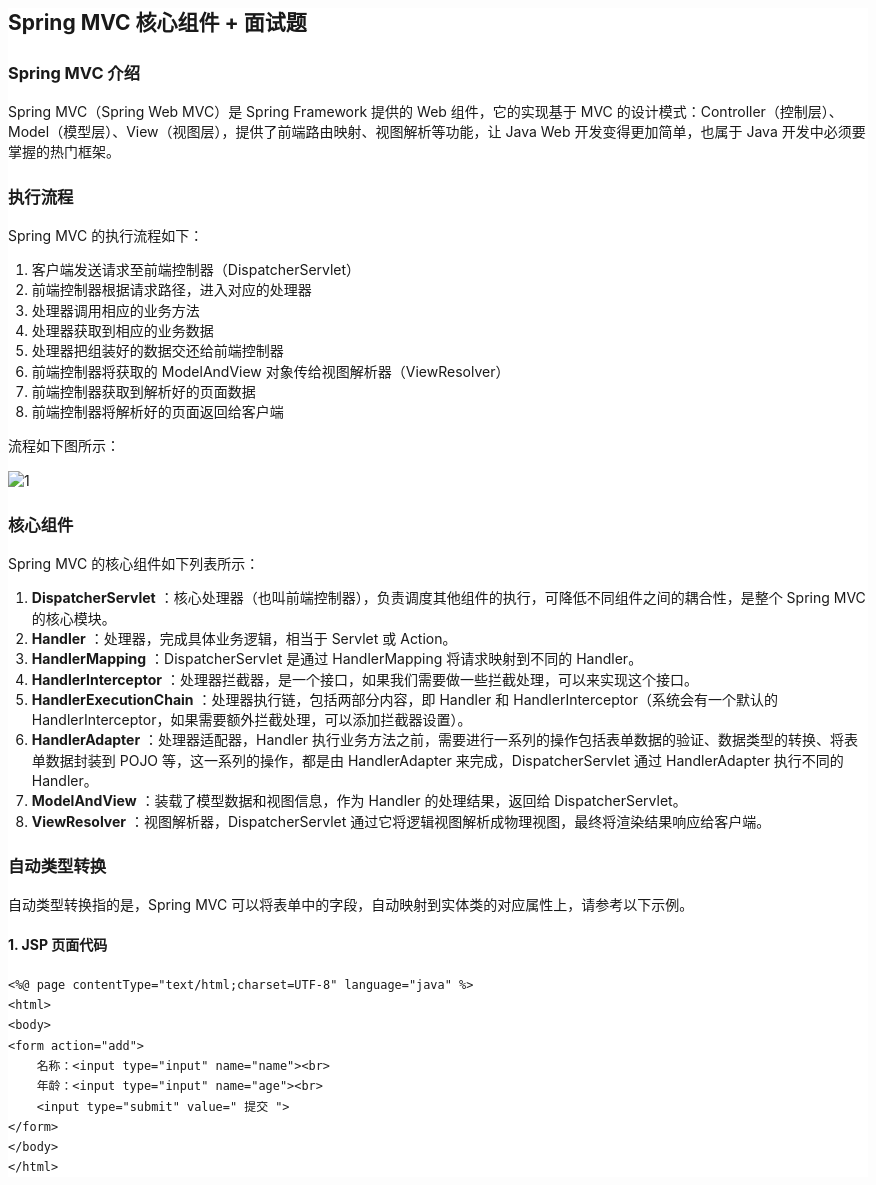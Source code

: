 ## Spring MVC 核心组件 + 面试题

### Spring MVC 介绍

Spring MVC（Spring Web MVC）是 Spring Framework 提供的 Web 组件，它的实现基于 MVC
的设计模式：Controller（控制层）、Model（模型层）、View（视图层），提供了前端路由映射、视图解析等功能，让 Java Web
开发变得更加简单，也属于 Java 开发中必须要掌握的热门框架。

### 执行流程

Spring MVC 的执行流程如下：

1. 客户端发送请求至前端控制器（DispatcherServlet）
2. 前端控制器根据请求路径，进入对应的处理器
3. 处理器调用相应的业务方法
4. 处理器获取到相应的业务数据
5. 处理器把组装好的数据交还给前端控制器
6. 前端控制器将获取的 ModelAndView 对象传给视图解析器（ViewResolver）
7. 前端控制器获取到解析好的页面数据
8. 前端控制器将解析好的页面返回给客户端

流程如下图所示：

![1](https://images.gitbook.cn/b12460c0-d9da-11e9-970d-b51140896651)

### 核心组件

Spring MVC 的核心组件如下列表所示：

1. **DispatcherServlet** ：核心处理器（也叫前端控制器），负责调度其他组件的执行，可降低不同组件之间的耦合性，是整个 Spring MVC 的核心模块。
2. **Handler** ：处理器，完成具体业务逻辑，相当于 Servlet 或 Action。
3. **HandlerMapping** ：DispatcherServlet 是通过 HandlerMapping 将请求映射到不同的 Handler。
4. **HandlerInterceptor** ：处理器拦截器，是一个接口，如果我们需要做一些拦截处理，可以来实现这个接口。
5. **HandlerExecutionChain** ：处理器执行链，包括两部分内容，即 Handler 和 HandlerInterceptor（系统会有一个默认的 HandlerInterceptor，如果需要额外拦截处理，可以添加拦截器设置）。
6. **HandlerAdapter** ：处理器适配器，Handler 执行业务方法之前，需要进行一系列的操作包括表单数据的验证、数据类型的转换、将表单数据封装到 POJO 等，这一系列的操作，都是由 HandlerAdapter 来完成，DispatcherServlet 通过 HandlerAdapter 执行不同的 Handler。
7. **ModelAndView** ：装载了模型数据和视图信息，作为 Handler 的处理结果，返回给 DispatcherServlet。
8. **ViewResolver** ：视图解析器，DispatcherServlet 通过它将逻辑视图解析成物理视图，最终将渲染结果响应给客户端。

### 自动类型转换

自动类型转换指的是，Spring MVC 可以将表单中的字段，自动映射到实体类的对应属性上，请参考以下示例。

#### 1\. JSP 页面代码

    <%@ page contentType="text/html;charset=UTF-8" language="java" %>
    <html>
    <body>
    <form action="add">
        名称：<input type="input" name="name"><br>
        年龄：<input type="input" name="age"><br>
        <input type="submit" value=" 提交 ">
    </form>
    </body>
    </html>

